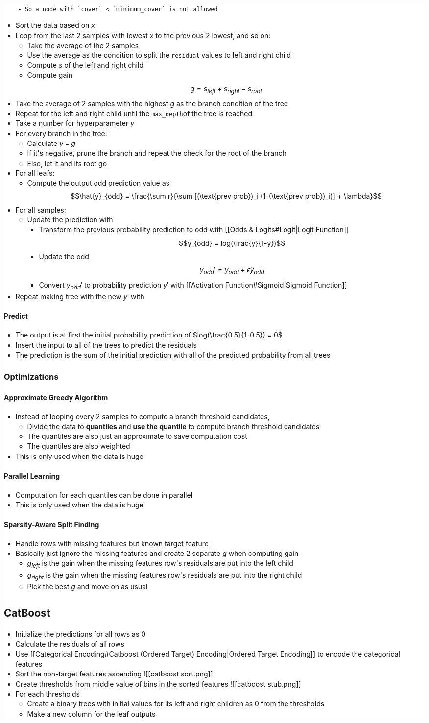 		- So a node with `cover` < `minimum_cover` is not allowed
- Sort the data based on $x$
- Loop from the last 2 samples with lowest $x$ to the previous 2 lowest, and so on:
	- Take the average of the 2 samples
	- Use the average as the condition to split the `residual` values to left and right child 
	- Compute $s$ of the left and right child
	- Compute gain $$g = s_{left} + s_{right} - s_{root}$$
- Take the average of 2 samples with the highest $g$ as the branch condition of the tree
- Repeat for the left and right child until the `max_depth`of the tree is reached
- Take a number for hyperparameter $\gamma$
- For every branch in the tree:
	- Calculate $\gamma - g$ 
	- If it's negative, prune the branch and repeat the check for the root of the branch
	- Else, let it and its root go
- For all leafs:
	- Compute the output odd prediction value as $$\hat{y}_{odd} = \frac{\sum r}{\sum [(\text{prev prob})_i (1-(\text{prev prob})_i)] + \lambda}$$
- For all samples:
	- Update the prediction with
		- Transform the previous probability prediction to odd with [[Odds & Logits#Logit|Logit Function]] $$y_{odd} = log(\frac{y}{1-y})$$
		- Update the odd $$y_{odd}' = y_{odd} + \epsilon \hat{y}_{odd}$$
		- Convert $y_{odd}'$ to probability prediction $y'$ with [[Activation Function#Sigmoid|Sigmoid Function]]
- Repeat making tree with the new $y'$ with
#### Predict
- The output is at first the initial probability prediction of $log(\frac{0.5}{1-0.5}) = 0$
- Insert the input to all of the trees to predict the residuals
- The prediction is the sum of the initial prediction with all of the predicted probability from all trees
### Optimizations
#### Approximate Greedy Algorithm
- Instead of looping every 2 samples to compute a branch threshold candidates,
	- Divide the data to **quantiles** and **use the quantile** to compute branch threshold candidates
	- The quantiles are also just an approximate to save computation cost
	- The quantiles are also weighted 
- This is only used when the data is huge
#### Parallel Learning
- Computation for each quantiles can be done in parallel
- This is only used when the data is huge
#### Sparsity-Aware Split Finding
- Handle rows with missing features but known target feature
- Basically just ignore the missing features and create 2 separate $g$ when computing gain
	- $g_{left}$ is the gain when the missing features row's residuals are put into the left child
	- $g_{right}$ is the gain when the missing features row's residuals are put into the right child
	 - Pick the best $g$ and move on as usual
## CatBoost
- Initialize the predictions for all rows as $0$
- Calculate the residuals of all rows
- Use [[Categorical Encoding#Catboost (Ordered Target) Encoding|Ordered Target Encoding]] to encode the categorical features
- Sort the non-target features ascending
  ![[catboost sort.png]]
- Create thresholds from middle value of bins in the sorted features
  ![[catboost stub.png]]
- For each thresholds
	- Create a binary trees with initial values for its left and right children as $0$ from the thresholds
	- Make a new column for the leaf outputs